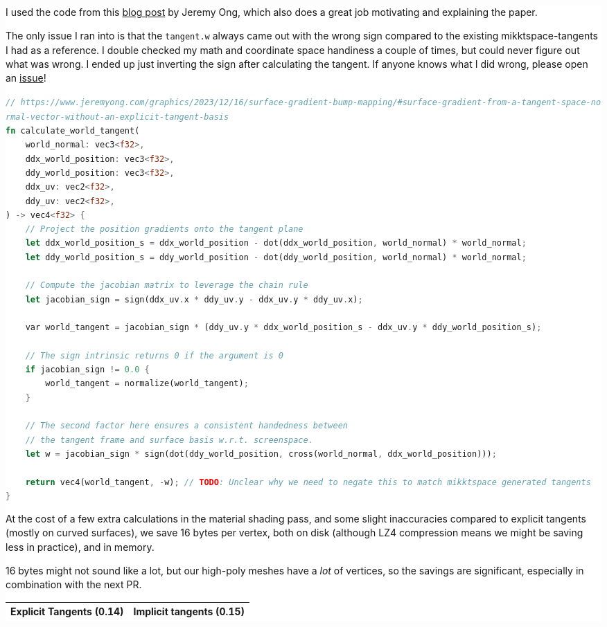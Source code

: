 I used the code from this [blog post](https://www.jeremyong.com/graphics/2023/12/16/surface-gradient-bump-mapping) by Jeremy Ong, which also does a great job motivating and explaining the paper.

The only issue I ran into is that the `tangent.w` always came out with the wrong sign compared to the existing mikktspace-tangents I had as a reference. I double checked my math and coordinate space handiness a couple of times, but could never figure out what was wrong. I ended up just inverting the sign after calculating the tangent. If anyone knows what I did wrong, please open an [issue](https://github.com/bevyengine/bevy/issues)!

```rust
// https://www.jeremyong.com/graphics/2023/12/16/surface-gradient-bump-mapping/#surface-gradient-from-a-tangent-space-normal-vector-without-an-explicit-tangent-basis
fn calculate_world_tangent(
    world_normal: vec3<f32>,
    ddx_world_position: vec3<f32>,
    ddy_world_position: vec3<f32>,
    ddx_uv: vec2<f32>,
    ddy_uv: vec2<f32>,
) -> vec4<f32> {
    // Project the position gradients onto the tangent plane
    let ddx_world_position_s = ddx_world_position - dot(ddx_world_position, world_normal) * world_normal;
    let ddy_world_position_s = ddy_world_position - dot(ddy_world_position, world_normal) * world_normal;

    // Compute the jacobian matrix to leverage the chain rule
    let jacobian_sign = sign(ddx_uv.x * ddy_uv.y - ddx_uv.y * ddy_uv.x);

    var world_tangent = jacobian_sign * (ddy_uv.y * ddx_world_position_s - ddx_uv.y * ddy_world_position_s);

    // The sign intrinsic returns 0 if the argument is 0
    if jacobian_sign != 0.0 {
        world_tangent = normalize(world_tangent);
    }

    // The second factor here ensures a consistent handedness between
    // the tangent frame and surface basis w.r.t. screenspace.
    let w = jacobian_sign * sign(dot(ddy_world_position, cross(world_normal, ddx_world_position)));

    return vec4(world_tangent, -w); // TODO: Unclear why we need to negate this to match mikktspace generated tangents
}
```

At the cost of a few extra calculations in the material shading pass, and some slight inaccuracies compared to explicit tangents (mostly on curved surfaces), we save 16 bytes per vertex, both on disk (although LZ4 compression means we might be saving less in practice), and in memory.

16 bytes might not sound like a lot, but our high-poly meshes have a _lot_ of vertices, so the savings are significant, especially in combination with the next PR.


| Explicit Tangents (0.14)                                 | Implicit tangents (0.15)                                 |
| -------------------------------------------------------- | -------------------------------------------------------- |